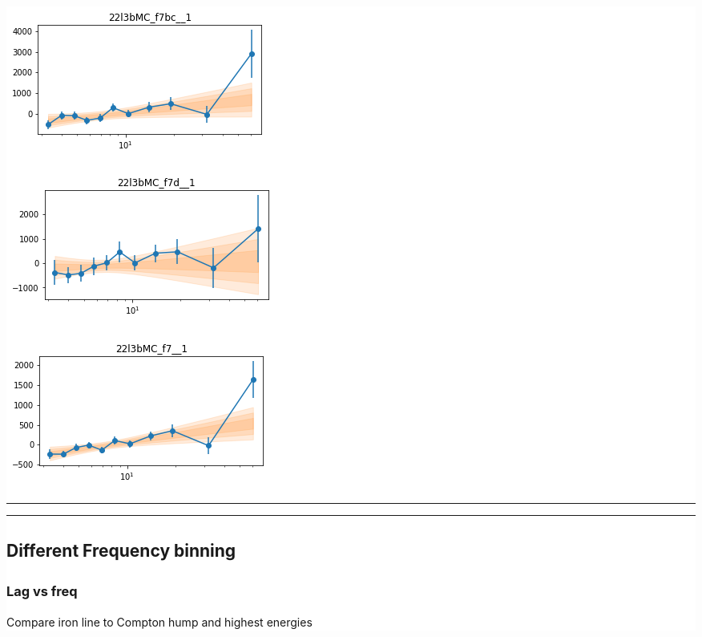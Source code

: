


    
![png](lag_22l3b_files/lag_22l3b_16_4.png)
    



    
![png](lag_22l3b_files/lag_22l3b_16_5.png)
    



    
![png](lag_22l3b_files/lag_22l3b_16_6.png)
    


---
---


## Different Frequency binning
### Lag vs freq
Compare iron line to Compton hump and highest energies
